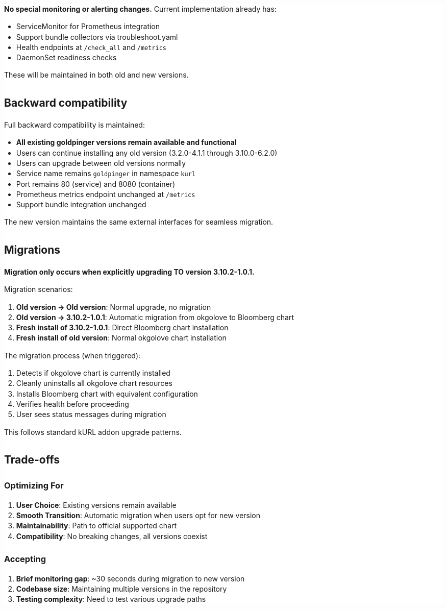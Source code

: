 **No special monitoring or alerting changes.** Current implementation already has:

- ServiceMonitor for Prometheus integration
- Support bundle collectors via troubleshoot.yaml  
- Health endpoints at `/check_all` and `/metrics`
- DaemonSet readiness checks

These will be maintained in both old and new versions.

## Backward compatibility

Full backward compatibility is maintained:

- **All existing goldpinger versions remain available and functional**
- Users can continue installing any old version (3.2.0-4.1.1 through 3.10.0-6.2.0)
- Users can upgrade between old versions normally
- Service name remains `goldpinger` in namespace `kurl`
- Port remains 80 (service) and 8080 (container)
- Prometheus metrics endpoint unchanged at `/metrics`
- Support bundle integration unchanged

The new version maintains the same external interfaces for seamless migration.

## Migrations

**Migration only occurs when explicitly upgrading TO version 3.10.2-1.0.1.**

Migration scenarios:
1. **Old version → Old version**: Normal upgrade, no migration
2. **Old version → 3.10.2-1.0.1**: Automatic migration from okgolove to Bloomberg chart
3. **Fresh install of 3.10.2-1.0.1**: Direct Bloomberg chart installation
4. **Fresh install of old version**: Normal okgolove chart installation

The migration process (when triggered):
1. Detects if okgolove chart is currently installed
2. Cleanly uninstalls all okgolove chart resources
3. Installs Bloomberg chart with equivalent configuration
4. Verifies health before proceeding
5. User sees status messages during migration

This follows standard kURL addon upgrade patterns.

## Trade-offs

### Optimizing For
1. **User Choice**: Existing versions remain available
2. **Smooth Transition**: Automatic migration when users opt for new version
3. **Maintainability**: Path to official supported chart
4. **Compatibility**: No breaking changes, all versions coexist

### Accepting
1. **Brief monitoring gap**: ~30 seconds during migration to new version
2. **Codebase size**: Maintaining multiple versions in the repository
3. **Testing complexity**: Need to test various upgrade paths
